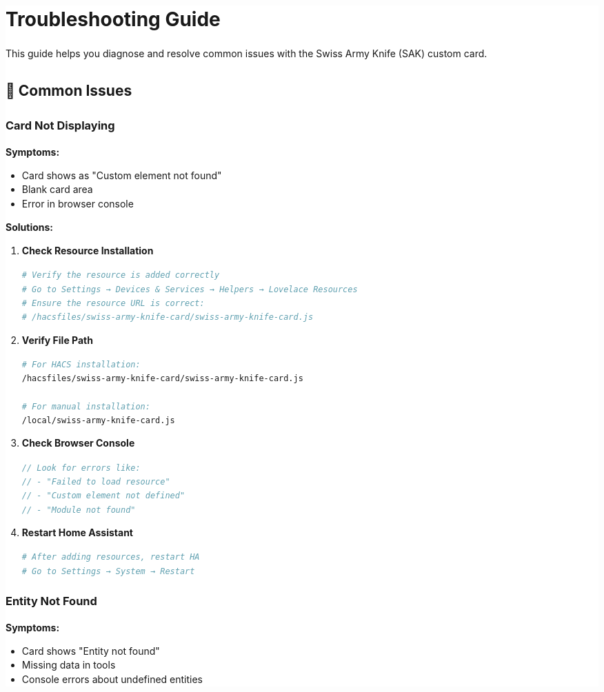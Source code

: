 # Troubleshooting Guide

This guide helps you diagnose and resolve common issues with the Swiss Army Knife (SAK) custom card.

## 🚨 Common Issues

### Card Not Displaying

**Symptoms:**
- Card shows as "Custom element not found"
- Blank card area
- Error in browser console

**Solutions:**

1. **Check Resource Installation**
   ```bash
   # Verify the resource is added correctly
   # Go to Settings → Devices & Services → Helpers → Lovelace Resources
   # Ensure the resource URL is correct:
   # /hacsfiles/swiss-army-knife-card/swiss-army-knife-card.js
   ```

2. **Verify File Path**
   ```bash
   # For HACS installation:
   /hacsfiles/swiss-army-knife-card/swiss-army-knife-card.js
   
   # For manual installation:
   /local/swiss-army-knife-card.js
   ```

3. **Check Browser Console**
   ```javascript
   // Look for errors like:
   // - "Failed to load resource"
   // - "Custom element not defined"
   // - "Module not found"
   ```

4. **Restart Home Assistant**
   ```bash
   # After adding resources, restart HA
   # Go to Settings → System → Restart
   ```

### Entity Not Found

**Symptoms:**
- Card shows "Entity not found"
- Missing data in tools
- Console errors about undefined entities
